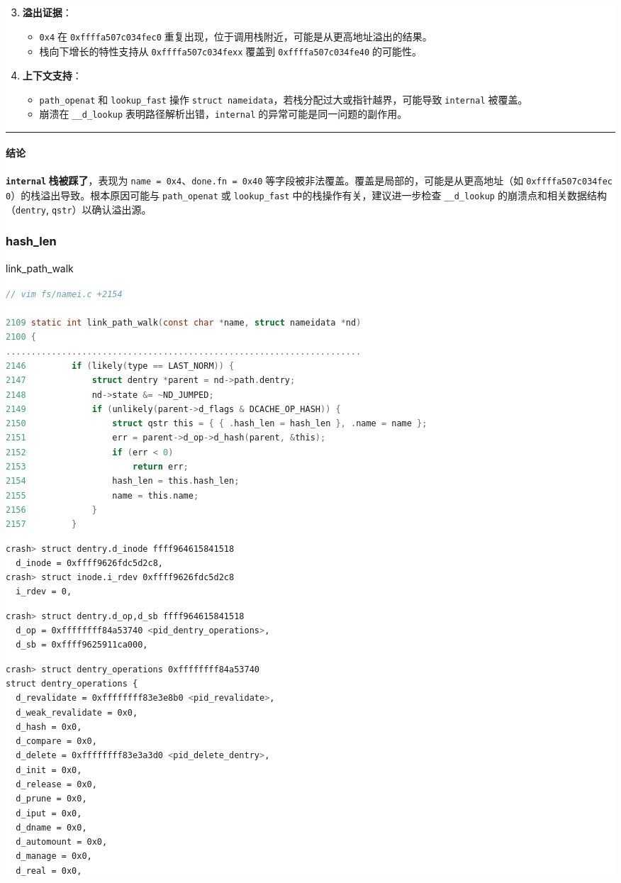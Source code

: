 3. **溢出证据**：
   - `0x4` 在 `0xffffa507c034fec0` 重复出现，位于调用栈附近，可能是从更高地址溢出的结果。
   - 栈向下增长的特性支持从 `0xffffa507c034fexx` 覆盖到 `0xffffa507c034fe40` 的可能性。

4. **上下文支持**：
   - `path_openat` 和 `lookup_fast` 操作 `struct nameidata`，若栈分配过大或指针越界，可能导致 `internal` 被覆盖。
   - 崩溃在 `__d_lookup` 表明路径解析出错，`internal` 的异常可能是同一问题的副作用。

---

#### 结论
**`internal` 栈被踩了**，表现为 `name = 0x4`、`done.fn = 0x40` 等字段被非法覆盖。覆盖是局部的，可能是从更高地址（如 `0xffffa507c034fec0`）的栈溢出导致。根本原因可能与 `path_openat` 或 `lookup_fast` 中的栈操作有关，建议进一步检查 `__d_lookup` 的崩溃点和相关数据结构（`dentry`, `qstr`）以确认溢出源。

### hash_len

link_path_walk

```c
// vim fs/namei.c +2154

2109 static int link_path_walk(const char *name, struct nameidata *nd)
2100 {
......................................................................
2146         if (likely(type == LAST_NORM)) {
2147             struct dentry *parent = nd->path.dentry;
2148             nd->state &= ~ND_JUMPED;
2149             if (unlikely(parent->d_flags & DCACHE_OP_HASH)) {
2150                 struct qstr this = { { .hash_len = hash_len }, .name = name };
2151                 err = parent->d_op->d_hash(parent, &this);
2152                 if (err < 0)
2153                     return err;
2154                 hash_len = this.hash_len;
2155                 name = this.name;
2156             }
2157         }
```

```bash
crash> struct dentry.d_inode ffff964615841518
  d_inode = 0xffff9626fdc5d2c8,
crash> struct inode.i_rdev 0xffff9626fdc5d2c8
  i_rdev = 0,
```

```bash
crash> struct dentry.d_op,d_sb ffff964615841518
  d_op = 0xffffffff84a53740 <pid_dentry_operations>,
  d_sb = 0xffff9625911ca000,
```

```bash
crash> struct dentry_operations 0xffffffff84a53740
struct dentry_operations {
  d_revalidate = 0xffffffff83e3e8b0 <pid_revalidate>,
  d_weak_revalidate = 0x0,
  d_hash = 0x0,
  d_compare = 0x0,
  d_delete = 0xffffffff83e3a3d0 <pid_delete_dentry>,
  d_init = 0x0,
  d_release = 0x0,
  d_prune = 0x0,
  d_iput = 0x0,
  d_dname = 0x0,
  d_automount = 0x0,
  d_manage = 0x0,
  d_real = 0x0,
```